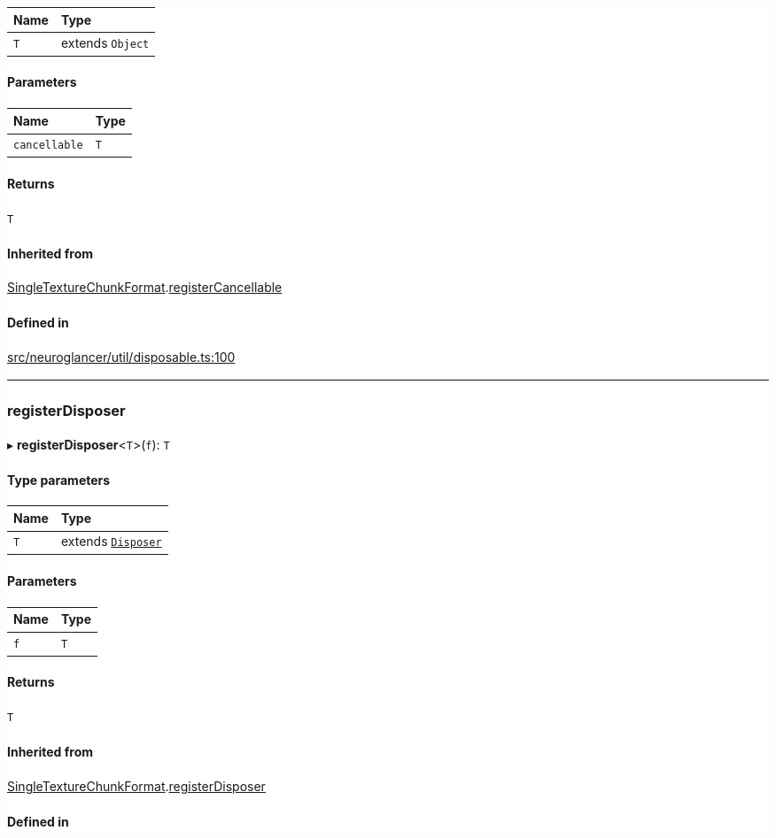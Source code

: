 | Name | Type |
| :------ | :------ |
| `T` | extends `Object` |

#### Parameters

| Name | Type |
| :------ | :------ |
| `cancellable` | `T` |

#### Returns

`T`

#### Inherited from

[SingleTextureChunkFormat](neuroglancer_sliceview_single_texture_chunk_format.SingleTextureChunkFormat.md).[registerCancellable](neuroglancer_sliceview_single_texture_chunk_format.SingleTextureChunkFormat.md#registercancellable)

#### Defined in

[src/neuroglancer/util/disposable.ts:100](https://github.com/ActiveBrainAtlas2/neuroglancer/blob/91617476/src/neuroglancer/util/disposable.ts#L100)

___

### registerDisposer

▸ **registerDisposer**<`T`\>(`f`): `T`

#### Type parameters

| Name | Type |
| :------ | :------ |
| `T` | extends [`Disposer`](../modules/neuroglancer_util_disposable.md#disposer) |

#### Parameters

| Name | Type |
| :------ | :------ |
| `f` | `T` |

#### Returns

`T`

#### Inherited from

[SingleTextureChunkFormat](neuroglancer_sliceview_single_texture_chunk_format.SingleTextureChunkFormat.md).[registerDisposer](neuroglancer_sliceview_single_texture_chunk_format.SingleTextureChunkFormat.md#registerdisposer)

#### Defined in
